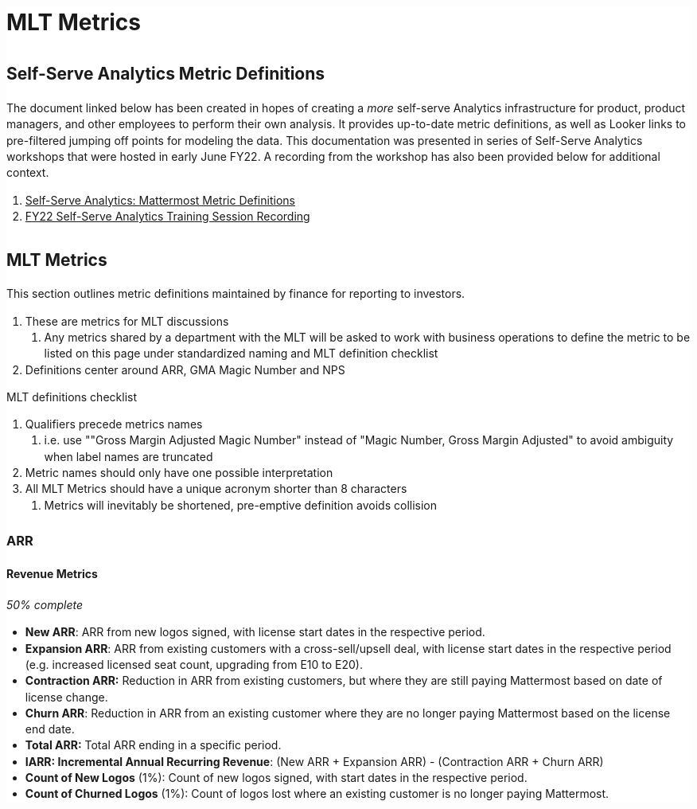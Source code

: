 # MLT Metrics

## Self-Serve Analytics Metric Definitions

The document linked below has been created in hopes of creating a _more_ self-serve Analytics infrastructure for product, product managers, and other employees to perform their own analysis. It provides up-to-date metric definitions, as well as Looker links to pre-filtered jumping off points for modeling the data. This documentation was presented in series of Self-Serve Analytics workshops that were hosted in early June FY22. A recording from the workshop has also been provided below for additional context.

1. [Self-Serve Analytics: Mattermost Metric Definitions](https://docs.google.com/document/d/10mChNYHOPutoTDA7Gm-XqRQYKtipt6RKaAmQofLYy58/edit?usp=sharing)
2. [FY22 Self-Serve Analytics Training Session Recording](https://drive.google.com/file/d/1uSVkXJcU7YUlCGw6Cl9k-PzchbEVMj7_/view?usp=sharing)

## MLT Metrics

This section outlines metric definitions maintained by finance for reporting to investors.

1. These are metrics for MLT discussions
   1. Any metrics shared by a department with the MLT will be asked to work with business operations to define the metric to be listed on this page under standardized naming and MLT definition checklist 
2. Definitions center around ARR, GMA Magic Number and NPS

MLT definitions checklist

1. Qualifiers precede metrics names
   1. i.e. use ""Gross Margin Adjusted Magic Number" instead of "Magic Number, Gross Margin Adjusted" to avoid ambiguity when label names are truncated 
2. Metric names should only have one possible interpretation 
3. All MLT Metrics should have a unique acronym shorter than 8 characters 
   1. Metrics will inevitably be shortened, pre-emptive definition avoids collision 

### ARR

#### **Revenue Metrics**

_50% complete_

* **New ARR**: ARR from new logos signed, with license start dates in the respective period.
* **Expansion ARR**: ARR from existing customers with a cross-sell/upsell deal, with license start dates in the respective period \(e.g. increased licensed seat count, upgrading from E10 to E20\).
* **Contraction ARR:** Reduction in ARR from existing customers, but where they are still paying Mattermost based on date of license change.
* **Churn ARR**: Reduction in ARR from an existing customer where they are no longer paying Mattermost based on the license end date.
* **Total ARR:** Total ARR ending in a specific period.
* **IARR: Incremental Annual Recurring Revenue**: \(New ARR + Expansion ARR\) - \(Contraction ARR + Churn ARR\)
* **Count of New Logos** \(1%\): Count of new logos signed, with start dates in the respective period.
* **Count of Churned Logos** \(1%\): Count of logos lost where an existing customer is no longer paying Mattermost.

